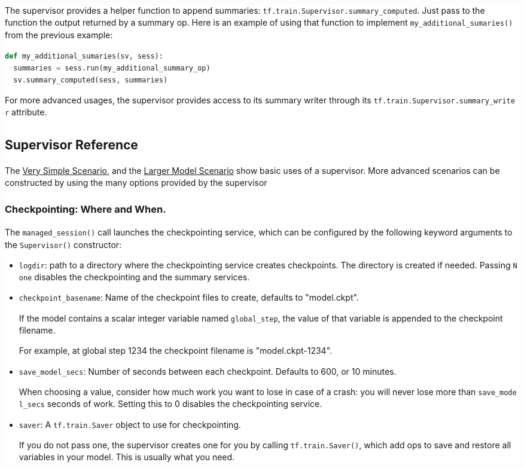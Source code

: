 The supervisor provides a helper function to append summaries:
`tf.train.Supervisor.summary_computed`.
Just pass to the function the output returned by a summary op.  Here is an
example of using that function to implement `my_additional_sumaries()` from the
previous example:

```python
def my_additional_sumaries(sv, sess):
  summaries = sess.run(my_additional_summary_op)
  sv.summary_computed(sess, summaries)
```

For more advanced usages, the supervisor provides access to its summary writer
through its
`tf.train.Supervisor.summary_writer`
attribute.

## Supervisor Reference

The [Very Simple Scenario](#very_simple_scenario), and the [Larger Model
Scenario](#larger_model_scenario) show basic uses of a supervisor.  More
advanced scenarios can be constructed by using the many options provided by the
supervisor

### Checkpointing: Where and When.

The `managed_session()` call launches the checkpointing service, which can be
configured by the following keyword arguments to the `Supervisor()`
constructor:

 * `logdir`: path to a directory where the checkpointing service creates
   checkpoints.  The directory is created if needed.  Passing `None` disables
   the checkpointing and the summary services.

 * `checkpoint_basename`: Name of the checkpoint files to create, defaults to
   "model.ckpt".

   If the model contains a scalar integer variable named `global_step`, the
   value of that variable is appended to the checkpoint filename.

   For example, at global step 1234 the checkpoint filename is
   "model.ckpt-1234".

 * `save_model_secs`: Number of seconds between each checkpoint.  Defaults to
   600, or 10 minutes.

   When choosing a value, consider how much work you want to lose in case of a
   crash: you will never lose more than `save_model_secs` seconds of work.
   Setting this to 0 disables the checkpointing service.

 * `saver`: A `tf.train.Saver` object to use
   for checkpointing.

   If you do not pass one, the supervisor creates one for you by calling
   `tf.train.Saver()`, which add ops to save and restore all variables in your model.
   This is usually what you need.
